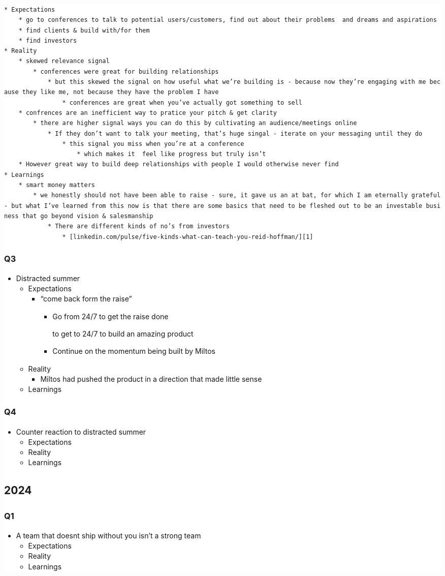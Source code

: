 	* Expectations  
		* go to conferences to talk to potential users/customers, find out about their problems  and dreams and aspirations  
		* find clients & build with/for them  
		* find investors  
	* Reality  
		* skewed relevance signal  
			* conferences were great for building relationships  
				* but this skewed the signal on how useful what we’re building is - because now they’re engaging with me because they like me, not because they have the problem I have  
					* conferences are great when you’ve actually got something to sell  
		* confrences are an inefficient way to pratice your pitch & get clarity  
			* there are higher signal ways you can do this by cultivating an audience/meetings online  
				* If they don’t want to talk your meeting, that’s huge singal - iterate on your messaging until they do  
					* this signal you miss when you’re at a conference  
						* which makes it  feel like progress but truly isn’t  
		* However great way to build deep relationships with people I would otherwise never find  
	* Learnings  
		* smart money matters  
			* we honestly should not have been able to raise - sure, it gave us an at bat, for which I am eternally grateful - but what I’ve learned from this now is that there are some basics that need to be fleshed out to be an investable business that go beyond vision & salesmanship  
				* There are different kinds of no’s from investors  
					* [linkedin.com/pulse/five-kinds-what-can-teach-you-reid-hoffman/][1]  
  
### Q3  
  
* Distracted summer  
	* Expectations  
		* “come back form the raise”  
			* Go from 24/7 to get the raise done   
				  
				to get to 24/7 to build an amazing product  
  
			* Continue on the momentum being built by Miltos  
	* Reality  
		* Miltos had pushed the product in a direction that made little sense  
	* Learnings  
  
### Q4  
  
* Counter reaction to distracted summer  
	* Expectations  
	* Reality  
	* Learnings  
  
## 2024  
  
### Q1  
  
* A team that doesnt ship without you isn’t a strong team  
	* Expectations  
	* Reality  
	* Learnings  
  

[1]: https://www.linkedin.com/pulse/five-kinds-what-can-teach-you-reid-hoffman/  